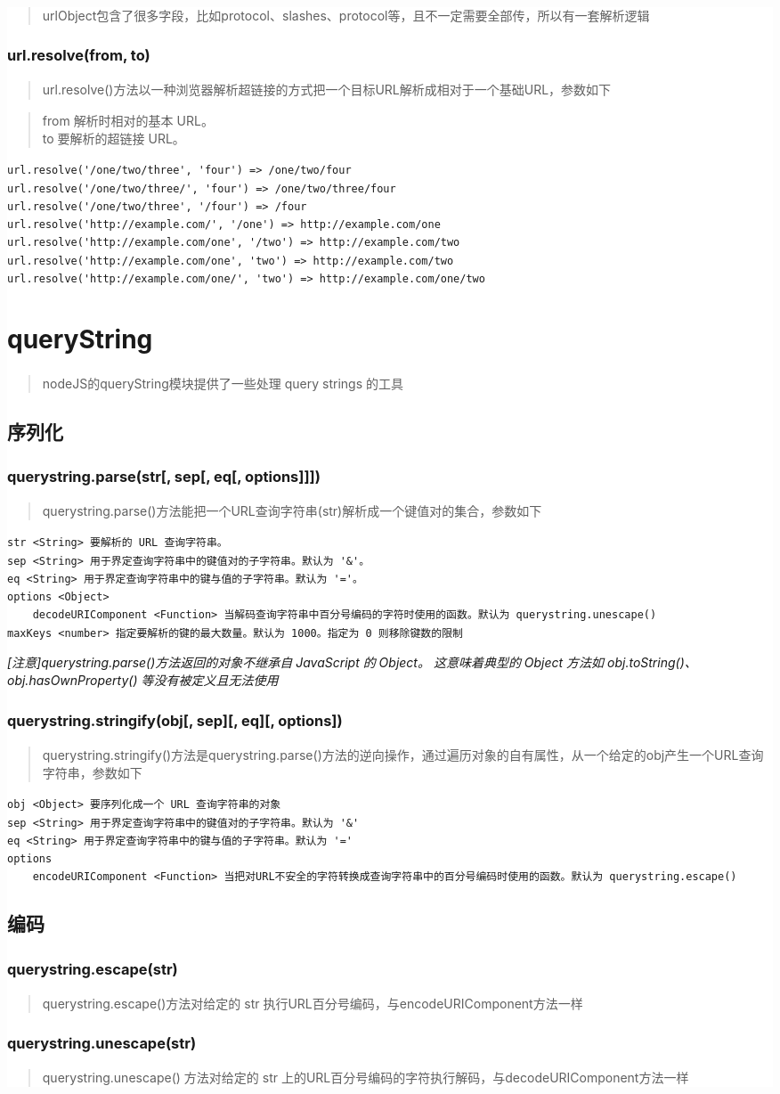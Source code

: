 > urlObject包含了很多字段，比如protocol、slashes、protocol等，且不一定需要全部传，所以有一套解析逻辑

### url.resolve(from, to)
> url.resolve()方法以一种浏览器解析超链接的方式把一个目标URL解析成相对于一个基础URL，参数如下

> from <String> 解析时相对的基本 URL。  
  to <String> 要解析的超链接 URL。
```
url.resolve('/one/two/three', 'four') => /one/two/four
url.resolve('/one/two/three/', 'four') => /one/two/three/four
url.resolve('/one/two/three', '/four') => /four
url.resolve('http://example.com/', '/one') => http://example.com/one
url.resolve('http://example.com/one', '/two') => http://example.com/two
url.resolve('http://example.com/one', 'two') => http://example.com/two
url.resolve('http://example.com/one/', 'two') => http://example.com/one/two
```

# queryString
> nodeJS的queryString模块提供了一些处理 query strings 的工具

## 序列化
### querystring.parse(str[, sep[, eq[, options]]])
> querystring.parse()方法能把一个URL查询字符串(str)解析成一个键值对的集合，参数如下
```
str <String> 要解析的 URL 查询字符串。
sep <String> 用于界定查询字符串中的键值对的子字符串。默认为 '&'。
eq <String> 用于界定查询字符串中的键与值的子字符串。默认为 '='。
options <Object>
    decodeURIComponent <Function> 当解码查询字符串中百分号编码的字符时使用的函数。默认为 querystring.unescape()   
maxKeys <number> 指定要解析的键的最大数量。默认为 1000。指定为 0 则移除键数的限制
```
*[注意]querystring.parse()方法返回的对象不继承自 JavaScript 的 Object。 这意味着典型的 Object 方法如 obj.toString()、obj.hasOwnProperty() 等没有被定义且无法使用*

### querystring.stringify(obj[, sep][, eq][, options])
> querystring.stringify()方法是querystring.parse()方法的逆向操作，通过遍历对象的自有属性，从一个给定的obj产生一个URL查询字符串，参数如下
```
obj <Object> 要序列化成一个 URL 查询字符串的对象
sep <String> 用于界定查询字符串中的键值对的子字符串。默认为 '&'
eq <String> 用于界定查询字符串中的键与值的子字符串。默认为 '='
options
    encodeURIComponent <Function> 当把对URL不安全的字符转换成查询字符串中的百分号编码时使用的函数。默认为 querystring.escape()
```

## 编码
### querystring.escape(str)
> querystring.escape()方法对给定的 str 执行URL百分号编码，与encodeURIComponent方法一样

### querystring.unescape(str)
> querystring.unescape() 方法对给定的 str 上的URL百分号编码的字符执行解码，与decodeURIComponent方法一样
